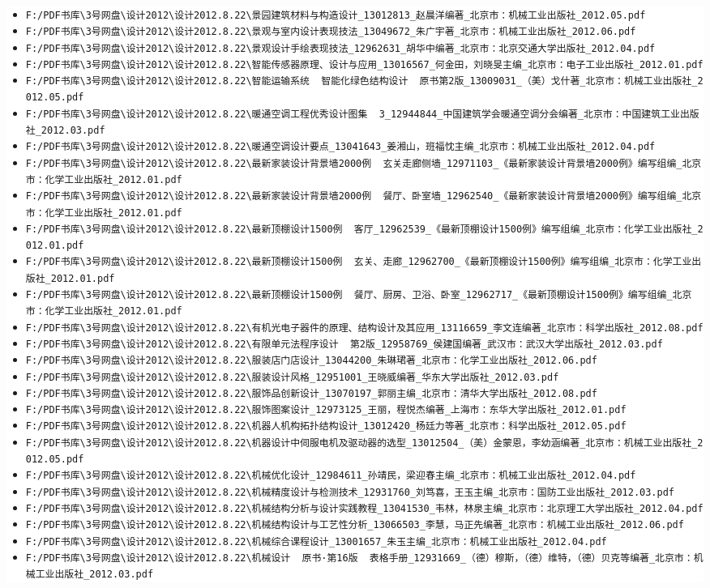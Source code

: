 - `F:/PDF书库\3号网盘\设计2012\设计2012.8.22\景园建筑材料与构造设计_13012813_赵晨洋编著_北京市：机械工业出版社_2012.05.pdf`
- `F:/PDF书库\3号网盘\设计2012\设计2012.8.22\景观与室内设计表现技法_13049672_朱广宇著_北京市：机械工业出版社_2012.06.pdf`
- `F:/PDF书库\3号网盘\设计2012\设计2012.8.22\景观设计手绘表现技法_12962631_胡华中编著_北京市：北京交通大学出版社_2012.04.pdf`
- `F:/PDF书库\3号网盘\设计2012\设计2012.8.22\智能传感器原理、设计与应用_13016567_何金田，刘晓旻主编_北京市：电子工业出版社_2012.01.pdf`
- `F:/PDF书库\3号网盘\设计2012\设计2012.8.22\智能运输系统  智能化绿色结构设计  原书第2版_13009031_（美）戈什著_北京市：机械工业出版社_2012.05.pdf`
- `F:/PDF书库\3号网盘\设计2012\设计2012.8.22\暖通空调工程优秀设计图集  3_12944844_中国建筑学会暖通空调分会编著_北京市：中国建筑工业出版社_2012.03.pdf`
- `F:/PDF书库\3号网盘\设计2012\设计2012.8.22\暖通空调设计要点_13041643_姜湘山，班福忱主编_北京市：机械工业出版社_2012.04.pdf`
- `F:/PDF书库\3号网盘\设计2012\设计2012.8.22\最新家装设计背景墙2000例  玄关走廊侧墙_12971103_《最新家装设计背景墙2000例》编写组编_北京市：化学工业出版社_2012.01.pdf`
- `F:/PDF书库\3号网盘\设计2012\设计2012.8.22\最新家装设计背景墙2000例  餐厅、卧室墙_12962540_《最新家装设计背景墙2000例》编写组编_北京市：化学工业出版社_2012.01.pdf`
- `F:/PDF书库\3号网盘\设计2012\设计2012.8.22\最新顶棚设计1500例  客厅_12962539_《最新顶棚设计1500例》编写组编_北京市：化学工业出版社_2012.01.pdf`
- `F:/PDF书库\3号网盘\设计2012\设计2012.8.22\最新顶棚设计1500例  玄关、走廊_12962700_《最新顶棚设计1500例》编写组编_北京市：化学工业出版社_2012.01.pdf`
- `F:/PDF书库\3号网盘\设计2012\设计2012.8.22\最新顶棚设计1500例  餐厅、厨房、卫浴、卧室_12962717_《最新顶棚设计1500例》编写组编_北京市：化学工业出版社_2012.01.pdf`
- `F:/PDF书库\3号网盘\设计2012\设计2012.8.22\有机光电子器件的原理、结构设计及其应用_13116659_李文连编著_北京市：科学出版社_2012.08.pdf`
- `F:/PDF书库\3号网盘\设计2012\设计2012.8.22\有限单元法程序设计  第2版_12958769_侯建国编著_武汉市：武汉大学出版社_2012.03.pdf`
- `F:/PDF书库\3号网盘\设计2012\设计2012.8.22\服装店门店设计_13044200_朱琳珺著_北京市：化学工业出版社_2012.06.pdf`
- `F:/PDF书库\3号网盘\设计2012\设计2012.8.22\服装设计风格_12951001_王晓威编著_华东大学出版社_2012.03.pdf`
- `F:/PDF书库\3号网盘\设计2012\设计2012.8.22\服饰品创新设计_13070197_郭丽主编_北京市：清华大学出版社_2012.08.pdf`
- `F:/PDF书库\3号网盘\设计2012\设计2012.8.22\服饰图案设计_12973125_王丽，程悦杰编著_上海市：东华大学出版社_2012.01.pdf`
- `F:/PDF书库\3号网盘\设计2012\设计2012.8.22\机器人机构拓扑结构设计_13012420_杨廷力等著_北京市：科学出版社_2012.05.pdf`
- `F:/PDF书库\3号网盘\设计2012\设计2012.8.22\机器设计中伺服电机及驱动器的选型_13012504_（美）金蒙恩，李幼涵编著_北京市：机械工业出版社_2012.05.pdf`
- `F:/PDF书库\3号网盘\设计2012\设计2012.8.22\机械优化设计_12984611_孙靖民，梁迎春主编_北京市：机械工业出版社_2012.04.pdf`
- `F:/PDF书库\3号网盘\设计2012\设计2012.8.22\机械精度设计与检测技术_12931760_刘笃喜，王玉主编_北京市：国防工业出版社_2012.03.pdf`
- `F:/PDF书库\3号网盘\设计2012\设计2012.8.22\机械结构分析与设计实践教程_13041530_韦林，林泉主编_北京市：北京理工大学出版社_2012.04.pdf`
- `F:/PDF书库\3号网盘\设计2012\设计2012.8.22\机械结构设计与工艺性分析_13066503_李慧，马正先编著_北京市：机械工业出版社_2012.06.pdf`
- `F:/PDF书库\3号网盘\设计2012\设计2012.8.22\机械综合课程设计_13001657_朱玉主编_北京市：机械工业出版社_2012.04.pdf`
- `F:/PDF书库\3号网盘\设计2012\设计2012.8.22\机械设计  原书·第16版  表格手册_12931669_（德）穆斯，（德）维特，（德）贝克等编著_北京市：机械工业出版社_2012.03.pdf`

